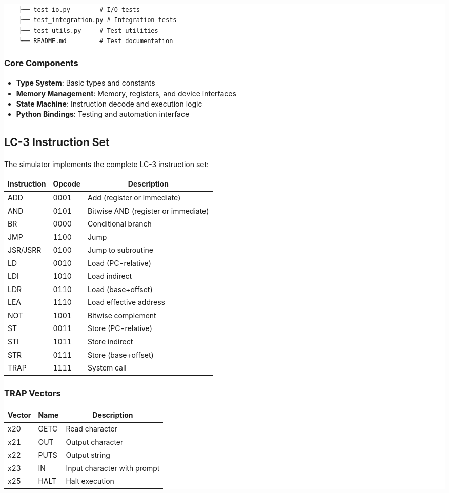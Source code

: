 ```
    ├── test_io.py        # I/O tests
    ├── test_integration.py # Integration tests
    ├── test_utils.py     # Test utilities
    └── README.md         # Test documentation
```

### Core Components

- **Type System**: Basic types and constants
- **Memory Management**: Memory, registers, and device interfaces
- **State Machine**: Instruction decode and execution logic
- **Python Bindings**: Testing and automation interface

## LC-3 Instruction Set

The simulator implements the complete LC-3 instruction set:

| Instruction | Opcode | Description |
|-------------|--------|-------------|
| ADD | 0001 | Add (register or immediate) |
| AND | 0101 | Bitwise AND (register or immediate) |
| BR | 0000 | Conditional branch |
| JMP | 1100 | Jump |
| JSR/JSRR | 0100 | Jump to subroutine |
| LD | 0010 | Load (PC-relative) |
| LDI | 1010 | Load indirect |
| LDR | 0110 | Load (base+offset) |
| LEA | 1110 | Load effective address |
| NOT | 1001 | Bitwise complement |
| ST | 0011 | Store (PC-relative) |
| STI | 1011 | Store indirect |
| STR | 0111 | Store (base+offset) |
| TRAP | 1111 | System call |

### TRAP Vectors

| Vector | Name | Description |
|--------|------|-------------|
| x20 | GETC | Read character |
| x21 | OUT | Output character |
| x22 | PUTS | Output string |
| x23 | IN | Input character with prompt |
| x25 | HALT | Halt execution |
